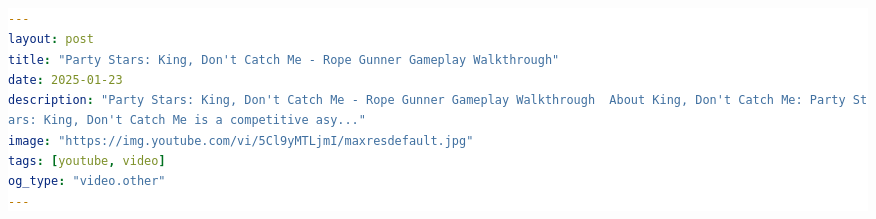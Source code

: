 ```yaml
---
layout: post
title: "Party Stars: King, Don't Catch Me - Rope Gunner Gameplay Walkthrough"
date: 2025-01-23
description: "Party Stars: King, Don't Catch Me - Rope Gunner Gameplay Walkthrough  About King, Don't Catch Me: Party Stars: King, Don't Catch Me is a competitive asy..."
image: "https://img.youtube.com/vi/5Cl9yMTLjmI/maxresdefault.jpg"
tags: [youtube, video]
og_type: "video.other"
---
```


<script type="application/ld+json">
{
  "@context": "http://schema.org",
  "@type": "VideoObject",
  "name": "Party Stars: King, Don't Catch Me - Rope Gunner Gameplay Walkthrough",
  "description": "Party Stars: King, Don't Catch Me - Rope Gunner Gameplay Walkthrough  About King, Don't Catch Me: Party Stars: King, Don't Catch Me is a competitive asymmetrical multiplayer game mode, players are divided into two teams: the \\\"King\\\" team and the \\\"Runaways\\\" team. The King team's goal is to catch as many Runaways as possible within the time limit, while the Runaways must evade capture and stay safe until time runs out. The game map includes various obstacles, hiding spots, and power-ups, adding strategic elements. Runaways can use speed boosts to outrun the King or hide behind objects to avoid detection, while the King may have special abilities to facilitate capturing the Runaways.  About Party Stars:  Party Stars is the ultimate party game where the fun never stops! Explore countless exciting maps here! Whether you crave sliding waterways during the summer, unveiling secrets hidden among mysterious stones or navigating complex tubes in the air... We have it all for you to conquer and enjoy! Don't miss the classic race, Brawl, Who's the Big Bad and all the other hilarious modes. Team up and goof around with your friends worldwide! Everyone is a creator. Unleash your imagination with viarous components and ensure you share your masterpiece with friends worldwide.  Party Stars \u00a9 & \u2122 Tencent. All Rights Reserved.   #PartyStarsKingDontCatchMe #PartyStars #KingDontCatchMe #Gameplay #GameplayWalkthrough #IdentityV #DeadByDaylight #EggyParty #RopeGunner",
  "thumbnailUrl": "https://img.youtube.com/vi/5Cl9yMTLjmI/maxresdefault.jpg",
  "uploadDate": "2025-01-23T13:00:08Z",
  "embedUrl": "https://www.youtube.com/embed/5Cl9yMTLjmI",
  "publisher": {
    "@type": "Person",
    "name": "Celo Zaga"
  },
  "mainEntityOfPage": {
    "@type": "WebPage",
    "@id": "https://celozaga.github.io/2025/01/23/party-stars-king-dont-catch-me-rope-gunner-gameplay-walkthrough-5Cl9yMTLjmI.html"
  },
  "duration": "PT0M0S"
}
</script>

<script type="application/ld+json">
{
  "@context": "http://schema.org",
  "@type": "BlogPosting",
  "headline": "Party Stars: King, Don't Catch Me - Rope Gunner Gameplay Walkthrough",
  "image": "https://img.youtube.com/vi/5Cl9yMTLjmI/maxresdefault.jpg",
  "publisher": {
    "@type": "Person",
    "name": "Celo Zaga"
  },
  "url": "https://celozaga.github.io/2025/01/23/party-stars-king-dont-catch-me-rope-gunner-gameplay-walkthrough-5Cl9yMTLjmI.html",
  "datePublished": "2025-01-23T13:00:08Z",
  "dateCreated": "2025-01-23T13:00:08Z",